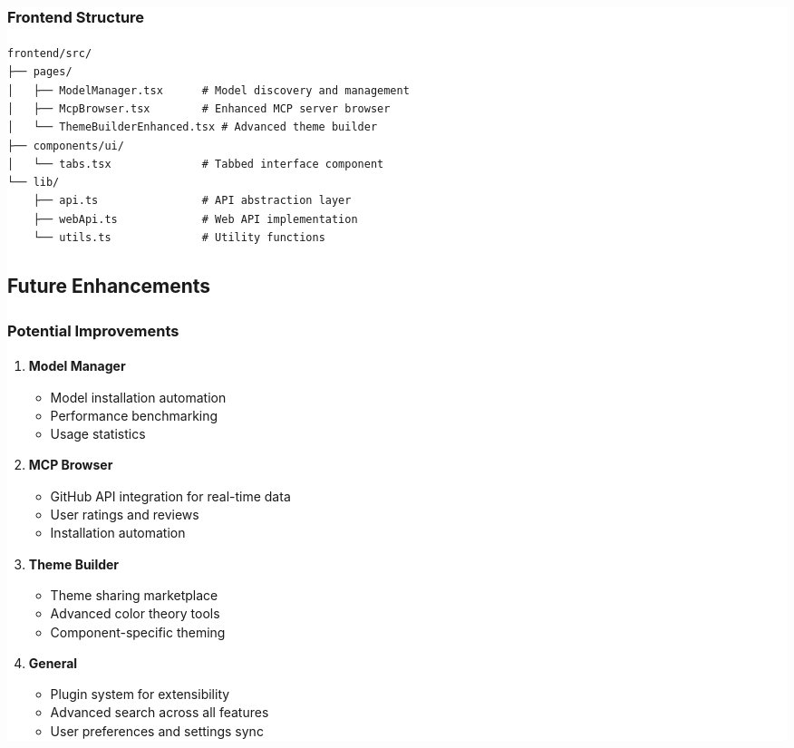 ### Frontend Structure
```
frontend/src/
├── pages/
│   ├── ModelManager.tsx      # Model discovery and management
│   ├── McpBrowser.tsx        # Enhanced MCP server browser
│   └── ThemeBuilderEnhanced.tsx # Advanced theme builder
├── components/ui/
│   └── tabs.tsx              # Tabbed interface component
└── lib/
    ├── api.ts                # API abstraction layer
    ├── webApi.ts             # Web API implementation
    └── utils.ts              # Utility functions
```

## Future Enhancements

### Potential Improvements
1. **Model Manager**
   - Model installation automation
   - Performance benchmarking
   - Usage statistics

2. **MCP Browser**
   - GitHub API integration for real-time data
   - User ratings and reviews
   - Installation automation

3. **Theme Builder**
   - Theme sharing marketplace
   - Advanced color theory tools
   - Component-specific theming

4. **General**
   - Plugin system for extensibility
   - Advanced search across all features
   - User preferences and settings sync